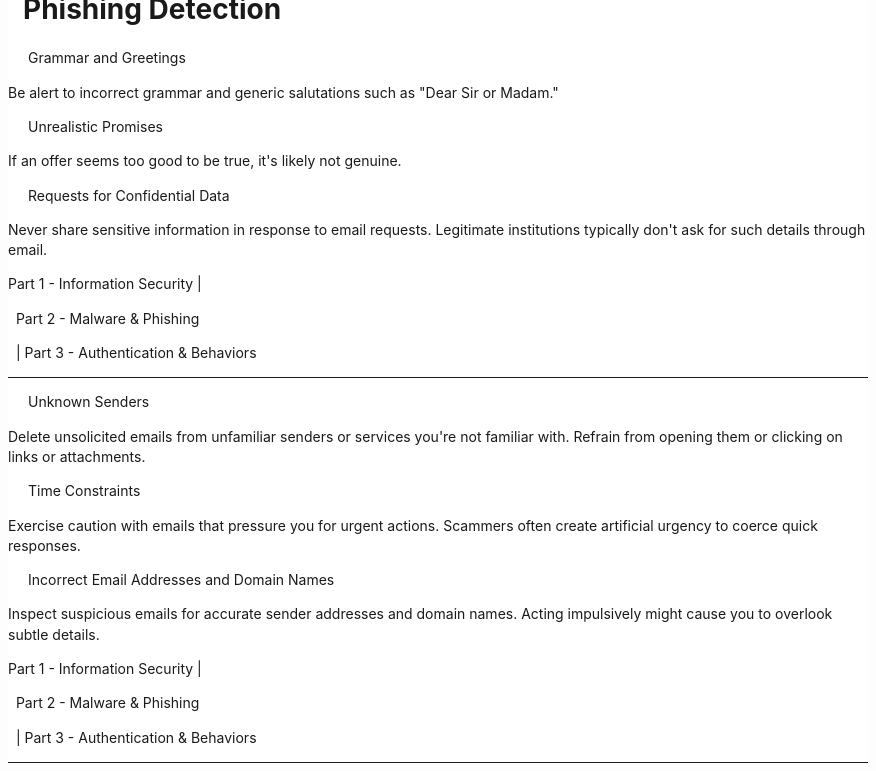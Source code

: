 


<h1 style="margin-top: -35px !important">
  <i class="fa-solid fa-shield-alt fa-xl" style="margin-right: 15px"></i> Phishing Detection
</h1>

<i class="fa-solid fa-pencil fa-2xl" style="margin-right:20px; margin-top: 40px; margin-bottom: 35px"></i> Grammar and Greetings

Be alert to incorrect grammar and generic salutations such as "Dear Sir or Madam."

<i class="fa-solid fa-gift fa-2xl" style="margin-right:20px; margin-top: 40px; margin-bottom: 35px"></i> Unrealistic Promises

If an offer seems too good to be true, it's likely not genuine.

<i class="fa-solid fa-envelope fa-2xl" style="margin-right:20px; margin-top: 40px; margin-bottom: 35px"></i> Requests for Confidential Data

Never share sensitive information in response to email requests. Legitimate institutions typically don't ask for such details through email.

<div class="footer-outer">
  <p class="footer-passive">Part 1 - Information Security |</p>
  <p class="footer-active">&nbsp Part 2 - Malware & Phishing</p>
  <p class="footer-passive" >&nbsp | Part 3 - Authentication & Behaviors</p>
</div>

---



<i class="fa-solid fa-user-friends fa-2xl" style="margin-right:20px; margin-top: 40px; margin-bottom: 35px"></i> Unknown Senders

Delete unsolicited emails from unfamiliar senders or services you're not familiar with. Refrain from opening them or clicking on links or attachments.

<i class="fa-solid fa-clock fa-2xl" style="margin-right:20px; margin-top: 40px; margin-bottom: 35px"></i> Time Constraints

Exercise caution with emails that pressure you for urgent actions. Scammers often create artificial urgency to coerce quick responses.

<i class="fa-solid fa-at fa-2xl" style="margin-right:20px; margin-top: 40px; margin-bottom: 35px"></i> Incorrect Email Addresses and Domain Names

Inspect suspicious emails for accurate sender addresses and domain names. Acting impulsively might cause you to overlook subtle details.

<div class="footer-outer">
  <p class="footer-passive">Part 1 - Information Security |</p>
  <p class="footer-active">&nbsp Part 2 - Malware & Phishing</p>
  <p class="footer-passive" >&nbsp | Part 3 - Authentication & Behaviors</p>
</div>

---

